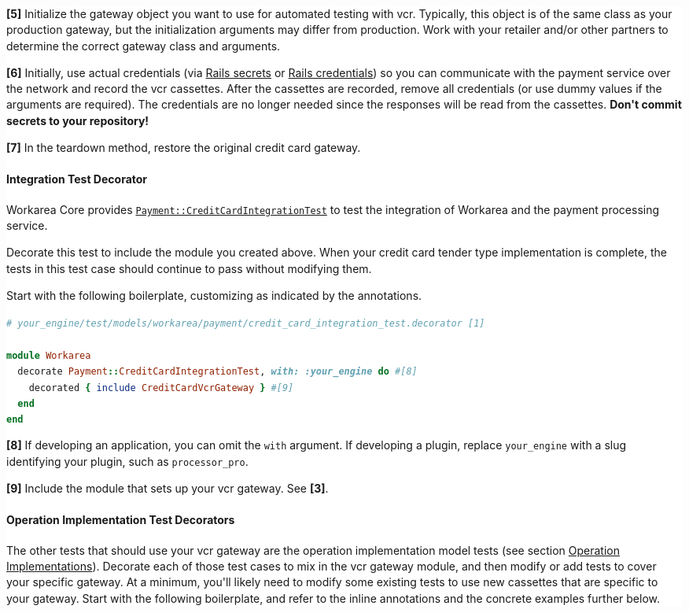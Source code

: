 __[5]__
Initialize the gateway object you want to use for automated testing with vcr.
Typically, this object is of the same class as your production gateway, but the initialization arguments may differ from production.
Work with your retailer and/or other partners to determine the correct gateway class and arguments.

__[6]__
Initially, use actual credentials (via
[Rails secrets](https://api.rubyonrails.org/v5.2/classes/Rails/Application.html#method-i-secrets) or
[Rails credentials](https://api.rubyonrails.org/v5.2/classes/Rails/Application.html#method-i-credentials))
so you can communicate with the payment service over the network and record the vcr cassettes.
After the cassettes are recorded, remove all credentials (or use dummy values if the arguments are required).
The credentials are no longer needed since the responses will be read from the cassettes.
__Don't commit secrets to your repository!__

__[7]__
In the teardown method, restore the original credit card gateway.


#### Integration Test Decorator

Workarea Core provides [`Payment::CreditCardIntegrationTest`](https://github.com/workarea-commerce/workarea/blob/v3.5.0/core/test/models/workarea/payment/credit_card_integration_test.rb) to test the integration of Workarea and the payment processing service.

Decorate this test to include the module you created above.
When your credit card tender type implementation is complete, the tests in this test case should continue to pass without modifying them.

Start with the following boilerplate, customizing as indicated by the annotations.

```ruby
# your_engine/test/models/workarea/payment/credit_card_integration_test.decorator [1]

module Workarea
  decorate Payment::CreditCardIntegrationTest, with: :your_engine do #[8]
    decorated { include CreditCardVcrGateway } #[9]
  end
end
```

__[8]__
If developing an application, you can omit the `with` argument.
If developing a plugin, replace `your_engine` with a slug identifying your plugin, such as `processor_pro`.

__[9]__
Include the module that sets up your vcr gateway.
See __[3]__.


#### Operation Implementation Test Decorators

The other tests that should use your vcr gateway are the operation implementation model tests (see section [Operation Implementations](#operation-implementations_14)).
Decorate each of those test cases to mix in the vcr gateway module, and then modify or add tests to cover your specific gateway.
At a minimum, you'll likely need to modify some existing tests to use new cassettes that are specific to your gateway.
Start with the following boilerplate, and refer to the inline annotations and the concrete examples further below.
